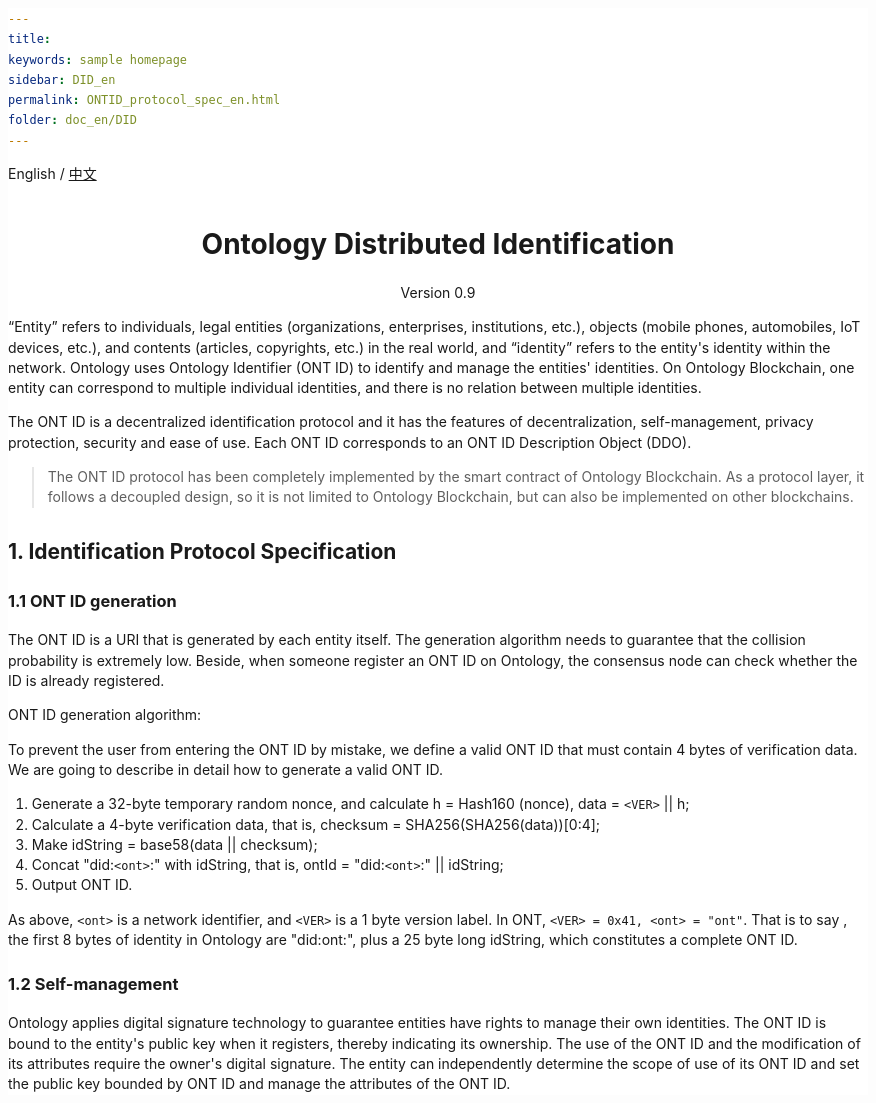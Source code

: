 ```yaml
---
title: 
keywords: sample homepage
sidebar: DID_en
permalink: ONTID_protocol_spec_en.html
folder: doc_en/DID
---
```


English / [中文](../doc_zh/ONTID_protocol_spec_zh.md)

<h1 align="center">Ontology Distributed Identification</h1>
<p align="center" class="version">Version 0.9</p>

“Entity” refers to individuals, legal entities (organizations, enterprises, institutions, etc.), objects (mobile phones, automobiles, IoT devices, etc.), and contents (articles, copyrights, etc.) in the real world, and “identity” refers to the entity's identity within the network. Ontology uses Ontology Identifier (ONT ID) to identify and manage the entities' identities. On Ontology Blockchain, one entity can correspond to multiple individual identities, and there is no relation between multiple identities.

The ONT ID is a decentralized identification protocol and it has the features of decentralization, self-management, privacy protection, security and ease of use. Each ONT ID corresponds to an ONT ID Description Object (DDO).

> The ONT ID protocol has been completely implemented by the smart contract of Ontology Blockchain. As a protocol layer, it follows a decoupled design, so it is not limited to Ontology Blockchain, but can also be implemented on other blockchains.

## 1. Identification Protocol Specification

### 1.1 ONT ID generation

The ONT ID is a URI that is generated by each entity itself. The generation algorithm needs to guarantee that the collision probability is extremely low. Beside, when someone register an ONT ID on Ontology, the consensus node can check whether the ID is already registered.

ONT ID generation algorithm:

To prevent the user from entering the ONT ID by mistake, we define a valid ONT ID that must contain 4 bytes of verification data. We are going to describe in detail how to generate a valid ONT ID.
 1. Generate a 32-byte temporary random nonce, and calculate h = Hash160 (nonce), data = `<VER>` || h;
 2. Calculate a 4-byte verification data, that is, checksum = SHA256(SHA256(data))[0:4];
 3. Make idString = base58(data || checksum);
 4. Concat "did:`<ont>`:" with idString, that is, ontId = "did:`<ont>`:" || idString;
 5. Output ONT ID.

As above, `<ont>` is a network identifier, and `<VER>` is a 1 byte version label. In ONT, `<VER> = 0x41, <ont> = "ont"`. That is to say , the first 8 bytes of identity in Ontology are "did:ont:", plus a 25 byte long idString, which constitutes a complete ONT ID.

### 1.2 Self-management
Ontology applies digital signature technology to guarantee entities have rights to manage their own identities. The ONT ID is bound to the entity's public key when it registers, thereby indicating its ownership. The use of the ONT ID and the modification of its attributes require the owner's digital signature. The entity can independently determine the scope of use of its ONT ID and set the public key bounded by ONT ID and manage the attributes of the ONT ID.
